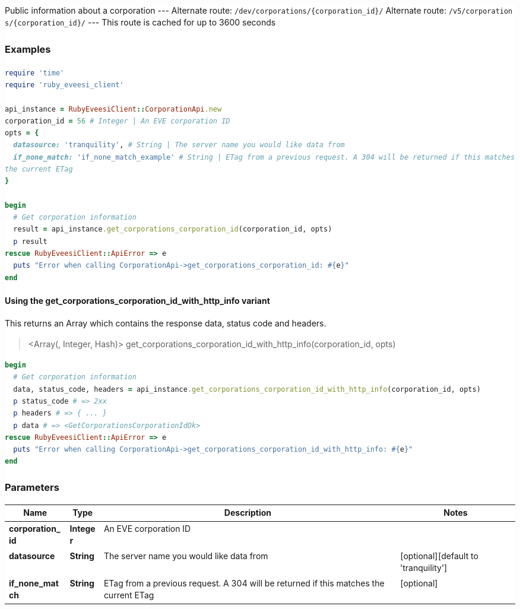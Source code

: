 Public information about a corporation  --- Alternate route: `/dev/corporations/{corporation_id}/`  Alternate route: `/v5/corporations/{corporation_id}/`  --- This route is cached for up to 3600 seconds

### Examples

```ruby
require 'time'
require 'ruby_eveesi_client'

api_instance = RubyEveesiClient::CorporationApi.new
corporation_id = 56 # Integer | An EVE corporation ID
opts = {
  datasource: 'tranquility', # String | The server name you would like data from
  if_none_match: 'if_none_match_example' # String | ETag from a previous request. A 304 will be returned if this matches the current ETag
}

begin
  # Get corporation information
  result = api_instance.get_corporations_corporation_id(corporation_id, opts)
  p result
rescue RubyEveesiClient::ApiError => e
  puts "Error when calling CorporationApi->get_corporations_corporation_id: #{e}"
end
```

#### Using the get_corporations_corporation_id_with_http_info variant

This returns an Array which contains the response data, status code and headers.

> <Array(<GetCorporationsCorporationIdOk>, Integer, Hash)> get_corporations_corporation_id_with_http_info(corporation_id, opts)

```ruby
begin
  # Get corporation information
  data, status_code, headers = api_instance.get_corporations_corporation_id_with_http_info(corporation_id, opts)
  p status_code # => 2xx
  p headers # => { ... }
  p data # => <GetCorporationsCorporationIdOk>
rescue RubyEveesiClient::ApiError => e
  puts "Error when calling CorporationApi->get_corporations_corporation_id_with_http_info: #{e}"
end
```

### Parameters

| Name | Type | Description | Notes |
| ---- | ---- | ----------- | ----- |
| **corporation_id** | **Integer** | An EVE corporation ID |  |
| **datasource** | **String** | The server name you would like data from | [optional][default to &#39;tranquility&#39;] |
| **if_none_match** | **String** | ETag from a previous request. A 304 will be returned if this matches the current ETag | [optional] |
